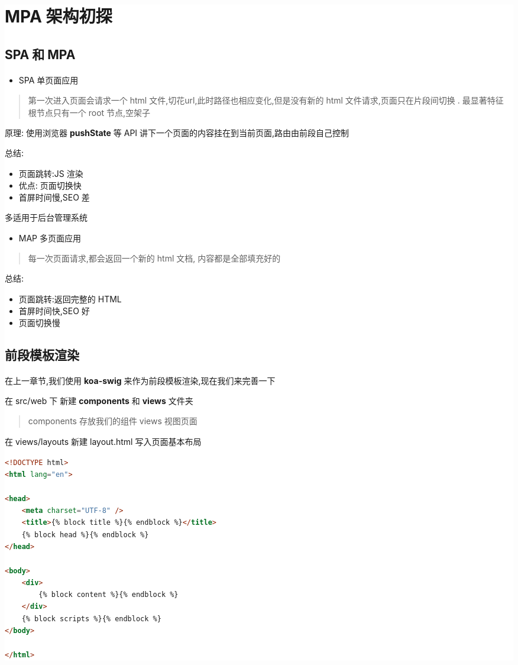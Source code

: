 # MPA 架构初探

## SPA 和 MPA 

- SPA 单页面应用
  
> 第一次进入页面会请求一个 html 文件,切花url,此时路径也相应变化,但是没有新的 html 文件请求,页面只在片段间切换 . 最显著特征 根节点只有一个 root 节点,空架子

原理: 使用浏览器 **pushState**  等 API 讲下一个页面的内容挂在到当前页面,路由由前段自己控制

总结:
- 页面跳转:JS 渲染
- 优点: 页面切换快
- 首屏时间慢,SEO 差

多适用于后台管理系统

- MAP 多页面应用
  
> 每一次页面请求,都会返回一个新的 html 文档, 内容都是全部填充好的

总结:
- 页面跳转:返回完整的 HTML
- 首屏时间快,SEO 好
- 页面切换慢


## 前段模板渲染

在上一章节,我们使用 **koa-swig** 来作为前段模板渲染,现在我们来完善一下

在 src/web 下 新建 **components** 和 **views** 文件夹
> components 存放我们的组件
> views 视图页面

在 views/layouts 新建 layout.html 写入页面基本布局

```html
<!DOCTYPE html>
<html lang="en">

<head>
    <meta charset="UTF-8" />
    <title>{% block title %}{% endblock %}</title>
    {% block head %}{% endblock %}
</head>

<body>
    <div>
        {% block content %}{% endblock %}
    </div>
    {% block scripts %}{% endblock %}
</body>

</html>
```
